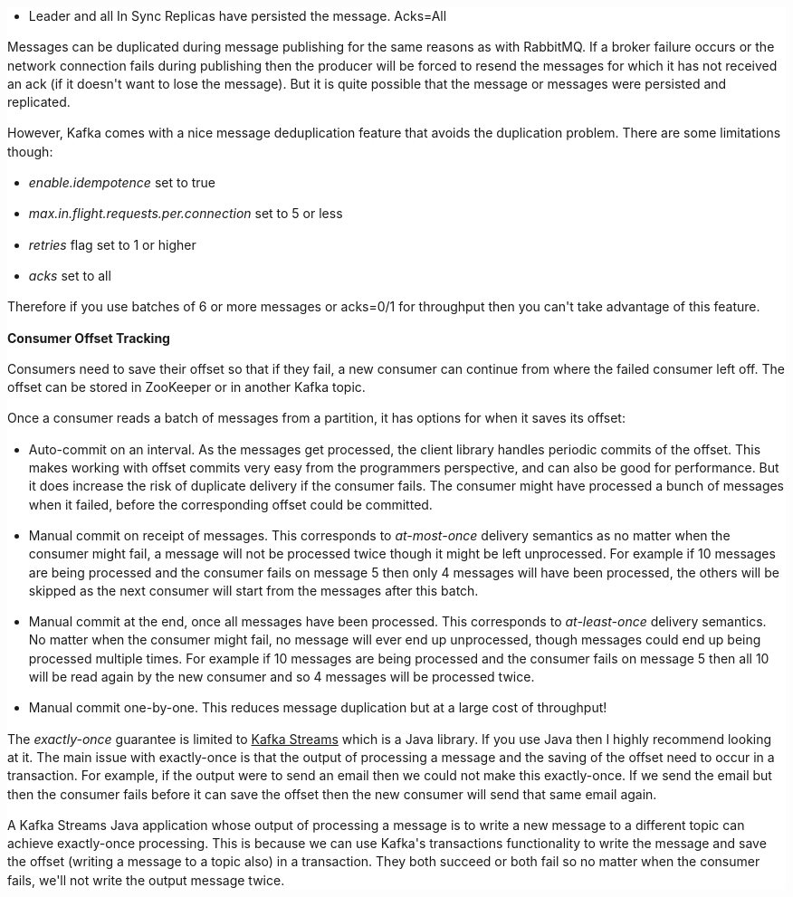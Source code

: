 *   Leader and all In Sync Replicas have persisted the message. Acks=All
    

Messages can be duplicated during message publishing for the same reasons as with RabbitMQ. If a broker failure occurs or the network connection fails during publishing then the producer will be forced to resend the messages for which it has not received an ack (if it doesn't want to lose the message). But it is quite possible that the message or messages were persisted and replicated.

However, Kafka comes with a nice message deduplication feature that avoids the duplication problem. There are some limitations though:

*   _enable.idempotence_ set to true
    
*   _max.in.flight.requests.per.connection_ set to 5 or less
    
*   _retries_ flag set to 1 or higher
    
*   _acks_ set to all
    

Therefore if you use batches of 6 or more messages or acks=0/1 for throughput then you can't take advantage of this feature.

**Consumer Offset Tracking**

Consumers need to save their offset so that if they fail, a new consumer can continue from where the failed consumer left off. The offset can be stored in ZooKeeper or in another Kafka topic.

Once a consumer reads a batch of messages from a partition, it has options for when it saves its offset:

*   Auto-commit on an interval. As the messages get processed, the client library handles periodic commits of the offset. This makes working with offset commits very easy from the programmers perspective, and can also be good for performance. But it does increase the risk of duplicate delivery if the consumer fails. The consumer might have processed a bunch of messages when it failed, before the corresponding offset could be committed.
    
*   Manual commit on receipt of messages. This corresponds to _at-most-once_ delivery semantics as no matter when the consumer might fail, a message will not be processed twice though it might be left unprocessed. For example if 10 messages are being processed and the consumer fails on message 5 then only 4 messages will have been processed, the others will be skipped as the next consumer will start from the messages after this batch.
    
*   Manual commit at the end, once all messages have been processed. This corresponds to _at-least-once_ delivery semantics. No matter when the consumer might fail, no message will ever end up unprocessed, though messages could end up being processed multiple times. For example if 10 messages are being processed and the consumer fails on message 5 then all 10 will be read again by the new consumer and so 4 messages will be processed twice.
    
*   Manual commit one-by-one. This reduces message duplication but at a large cost of throughput!
    

The _exactly-once_ guarantee is limited to [Kafka Streams](https://kafka.apache.org/documentation/streams/) which is a Java library. If you use Java then I highly recommend looking at it. The main issue with exactly-once is that the output of processing a message and the saving of the offset need to occur in a transaction. For example, if the output were to send an email then we could not make this exactly-once. If we send the email but then the consumer fails before it can save the offset then the new consumer will send that same email again.

A Kafka Streams Java application whose output of processing a message is to write a new message to a different topic can achieve exactly-once processing. This is because we can use Kafka's transactions functionality to write the message and save the offset (writing a message to a topic also) in a transaction. They both succeed or both fail so no matter when the consumer fails, we'll not write the output message twice.
